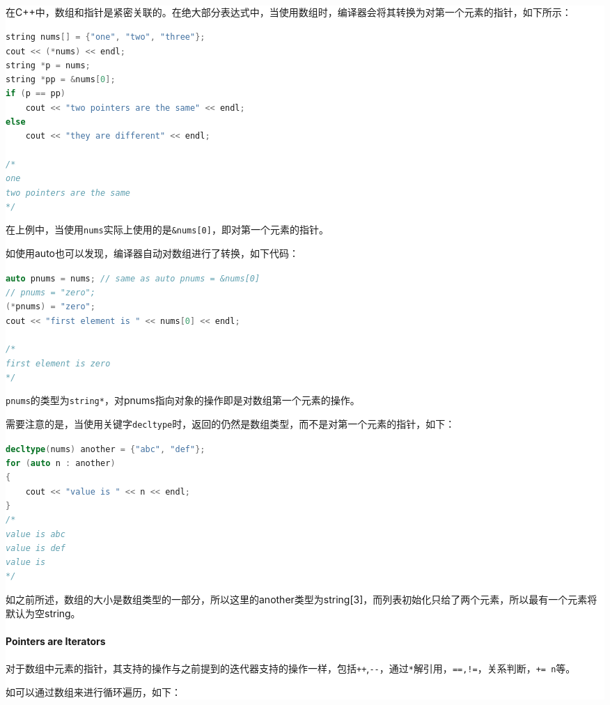 在C++中，数组和指针是紧密关联的。在绝大部分表达式中，当使用数组时，编译器会将其转换为对第一个元素的指针，如下所示：

```cpp
string nums[] = {"one", "two", "three"};
cout << (*nums) << endl;
string *p = nums;
string *pp = &nums[0];
if (p == pp)
    cout << "two pointers are the same" << endl;
else
    cout << "they are different" << endl;
    
/*
one
two pointers are the same
*/
```

在上例中，当使用`nums`实际上使用的是`&nums[0]`，即对第一个元素的指针。

如使用auto也可以发现，编译器自动对数组进行了转换，如下代码：

```cpp
auto pnums = nums; // same as auto pnums = &nums[0]
// pnums = "zero";
(*pnums) = "zero";
cout << "first element is " << nums[0] << endl;

/*
first element is zero
*/
```

`pnums`的类型为`string*`，对pnums指向对象的操作即是对数组第一个元素的操作。

需要注意的是，当使用关键字`decltype`时，返回的仍然是数组类型，而不是对第一个元素的指针，如下：

```cpp
decltype(nums) another = {"abc", "def"};
for (auto n : another)
{
    cout << "value is " << n << endl;
}
/*
value is abc
value is def
value is
*/
```

如之前所述，数组的大小是数组类型的一部分，所以这里的another类型为string[3]，而列表初始化只给了两个元素，所以最有一个元素将默认为空string。

#### Pointers are Iterators

对于数组中元素的指针，其支持的操作与之前提到的迭代器支持的操作一样，包括`++`,`--`，通过`*`解引用，`==,!=`，关系判断，`+= n`等。

如可以通过数组来进行循环遍历，如下：
